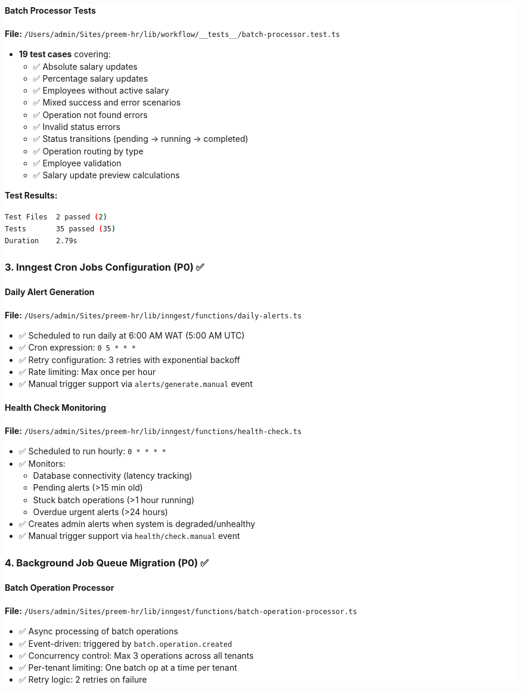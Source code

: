#### Batch Processor Tests
**File:** `/Users/admin/Sites/preem-hr/lib/workflow/__tests__/batch-processor.test.ts`
- **19 test cases** covering:
  - ✅ Absolute salary updates
  - ✅ Percentage salary updates
  - ✅ Employees without active salary
  - ✅ Mixed success and error scenarios
  - ✅ Operation not found errors
  - ✅ Invalid status errors
  - ✅ Status transitions (pending → running → completed)
  - ✅ Operation routing by type
  - ✅ Employee validation
  - ✅ Salary update preview calculations

**Test Results:**
```bash
Test Files  2 passed (2)
Tests       35 passed (35)
Duration    2.79s
```

### 3. Inngest Cron Jobs Configuration (P0) ✅

#### Daily Alert Generation
**File:** `/Users/admin/Sites/preem-hr/lib/inngest/functions/daily-alerts.ts`
- ✅ Scheduled to run daily at 6:00 AM WAT (5:00 AM UTC)
- ✅ Cron expression: `0 5 * * *`
- ✅ Retry configuration: 3 retries with exponential backoff
- ✅ Rate limiting: Max once per hour
- ✅ Manual trigger support via `alerts/generate.manual` event

#### Health Check Monitoring
**File:** `/Users/admin/Sites/preem-hr/lib/inngest/functions/health-check.ts`
- ✅ Scheduled to run hourly: `0 * * * *`
- ✅ Monitors:
  - Database connectivity (latency tracking)
  - Pending alerts (>15 min old)
  - Stuck batch operations (>1 hour running)
  - Overdue urgent alerts (>24 hours)
- ✅ Creates admin alerts when system is degraded/unhealthy
- ✅ Manual trigger support via `health/check.manual` event

### 4. Background Job Queue Migration (P0) ✅

#### Batch Operation Processor
**File:** `/Users/admin/Sites/preem-hr/lib/inngest/functions/batch-operation-processor.ts`
- ✅ Async processing of batch operations
- ✅ Event-driven: triggered by `batch.operation.created`
- ✅ Concurrency control: Max 3 operations across all tenants
- ✅ Per-tenant limiting: One batch op at a time per tenant
- ✅ Retry logic: 2 retries on failure
